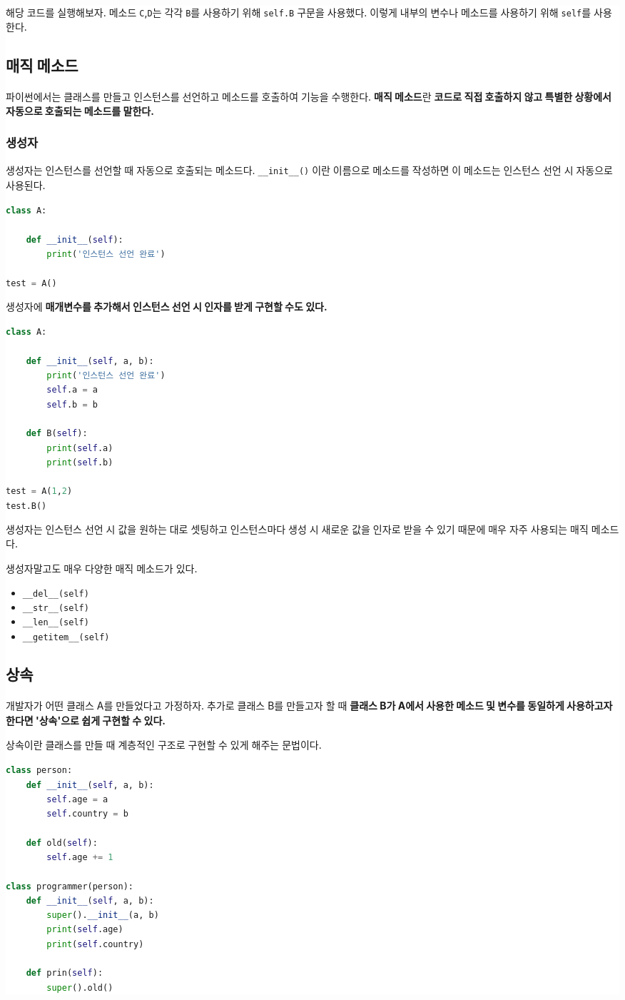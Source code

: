 해당 코드를 실행해보자. 메소드 `C`,`D`는 각각 `B`를 사용하기 위해 `self.B` 구문을 사용했다. 이렇게 내부의 변수나 메소드를 사용하기 위해 `self`를 사용한다.
## 매직 메소드
파이썬에서는 클래스를 만들고 인스턴스를 선언하고 메소드를 호출하여 기능을 수행한다. **매직 메소드**란 **코드로 직접 호출하지 않고 특별한 상황에서 자동으로 호출되는 메소드를 말한다.**
### 생성자
생성자는 인스턴스를 선언할 때 자동으로 호출되는 메소드다. `__init__()` 이란 이름으로 메소드를 작성하면 이 메소드는 인스턴스 선언 시 자동으로 사용된다.

```python
class A:
	
    def __init__(self):
		print('인스턴스 선언 완료')

test = A()
```

생성자에 **매개변수를 추가해서 인스턴스 선언 시 인자를 받게 구현할 수도 있다.**

```python
class A:
	
    def __init__(self, a, b):
		print('인스턴스 선언 완료')
		self.a = a
		self.b = b

	def B(self):
		print(self.a)
		print(self.b)

test = A(1,2)
test.B()
```

생성자는 인스턴스 선언 시 값을 원하는 대로 셋팅하고 인스턴스마다 생성 시 새로운 값을 인자로 받을 수 있기 때문에 매우 자주 사용되는 매직 메소드다.

생성자말고도 매우 다양한 매직 메소드가 있다.
- `__del__(self)`
- `__str__(self)`
- `__len__(self)`
- `__getitem__(self)`
## 상속
개발자가 어떤 클래스 A를 만들었다고 가정하자. 추가로 클래스 B를 만들고자 할 때 **클래스 B가 A에서 사용한 메소드 및 변수를 동일하게 사용하고자 한다면 '상속'으로 쉽게 구현할 수 있다.** 

상속이란 클래스를 만들 때 계층적인 구조로 구현할 수 있게 해주는 문법이다.

```python
class person:
    def __init__(self, a, b):
        self.age = a
        self.country = b

    def old(self):
        self.age += 1

class programmer(person):
    def __init__(self, a, b): 
        super().__init__(a, b) 
        print(self.age)
        print(self.country)

    def prin(self):
        super().old()
```